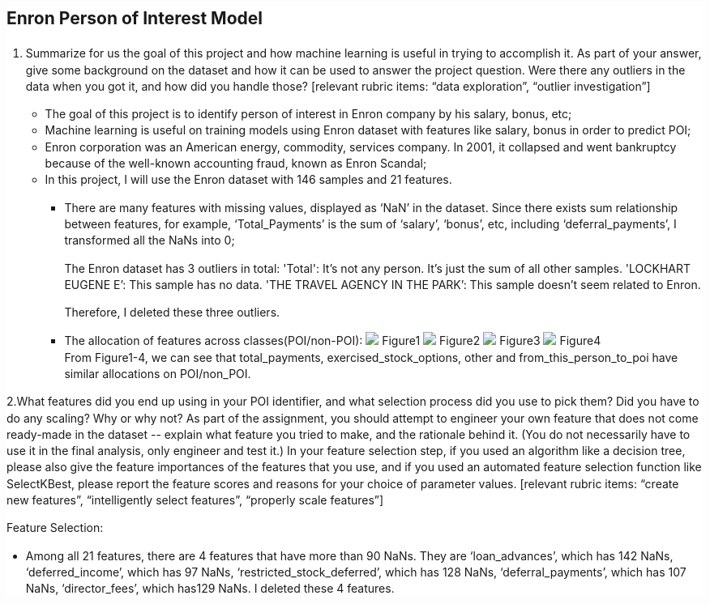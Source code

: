 ## Enron Person of Interest Model
1. Summarize for us the goal of this project and how machine learning is useful in trying to accomplish it. As part of your answer, give some background on the dataset and how it can be used to answer the project question. Were there any outliers in the data when you got it, and how did you handle those?  [relevant rubric items: “data exploration”, “outlier investigation”]

    * The goal of this project is to identify person of interest in Enron company by his salary, bonus, etc;
    * Machine learning is useful on training models using Enron dataset with features like salary, bonus in order to predict POI;
    * Enron corporation was an American energy, commodity, services company. In 2001, it collapsed and went bankruptcy because of the well-known accounting fraud, known as Enron Scandal;
    * In this project, I will use the Enron dataset with 146 samples and 21 features. 
        * There are many features with missing values, displayed as ‘NaN’ in the dataset. Since there exists sum relationship between features, for example, ‘Total_Payments’ is the sum of ‘salary’, ‘bonus’, etc, including ‘deferral_payments’, I transformed all the NaNs into 0;
            
            The Enron dataset has 3 outliers in total:
                'Total': It’s not any person. It’s just the sum of all other samples.
                'LOCKHART EUGENE E’: This sample has no data.
                'THE TRAVEL AGENCY IN THE PARK’: This sample doesn’t seem related to Enron.
            
            Therefore, I deleted these three outliers. 
        * The allocation of features across classes(POI/non-POI):
        ![](/Users/xuanguo/Downloads/NANO/Project5/ud120-projects/final_project/Figures/Figure_1.png)
                                                                                            Figure1
        ![](/Users/xuanguo/Downloads/NANO/Project5/ud120-projects/final_project/Figures/Figure_2.png)
                                                                                            Figure2
        ![](/Users/xuanguo/Downloads/NANO/Project5/ud120-projects/final_project/Figures/Figure_3.png)
                                                                                            Figure3
        ![](/Users/xuanguo/Downloads/NANO/Project5/ud120-projects/final_project/Figures/Figure_4.png)
                                                                                            Figure4                        
        From Figure1-4, we can see that total_payments, exercised_stock_options, other and from_this_person_to_poi have similar allocations on POI/non_POI. 



2.What features did you end up using in your POI identifier, and what selection process did you use to pick them? Did you have to do any scaling? Why or why not? As part of the assignment, you should attempt to engineer your own feature that does not come ready-made in the dataset -- explain what feature you tried to make, and the rationale behind it. (You do not necessarily have to use it in the final analysis, only engineer and test it.) In your feature selection step, if you used an algorithm like a decision tree, please also give the feature importances of the features that you use, and if you used an automated feature selection function like SelectKBest, please report the feature scores and reasons for your choice of parameter values.  [relevant rubric items: “create new features”, “intelligently select features”, “properly scale features”]

Feature Selection:
* Among all 21 features, there are 4 features that have more than 90 NaNs. They are ‘loan_advances’, which has 142 NaNs,  ‘deferred_income’, which has 97 NaNs, ‘restricted_stock_deferred’, which has 128 NaNs, ‘deferral_payments’, which has 107 NaNs, ‘director_fees’, which has129 NaNs. I deleted these 4 features.
